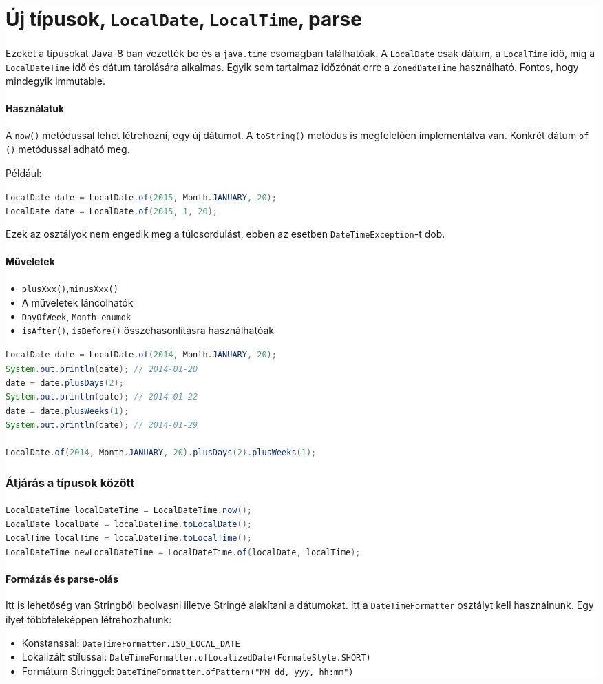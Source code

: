 # Új típusok, `LocalDate`, `LocalTime`, parse

Ezeket a típusokat Java-8 ban vezették be és a `java.time` csomagban találhatóak. A `LocalDate` csak dátum, a `LocalTime` idő, míg a `LocalDateTime` idő és dátum tárolására alkalmas. Egyik sem tartalmaz időzónát erre a `ZonedDateTime` használható. Fontos, hogy mindegyik immutable. 

#### Használatuk
A `now()` metódussal lehet létrehozni, egy új dátumot. A `toString()` metódus is megfelelően implementálva van. Konkrét dátum `of()` metódussal adható meg.

Például:

```java
LocalDate date = LocalDate.of(2015, Month.JANUARY, 20);
LocalDate date = LocalDate.of(2015, 1, 20);
```
Ezek az osztályok nem engedik meg a túlcsordulást, ebben az esetben `DateTimeException`-t dob.

#### Műveletek

*	`plusXxx()`,`minusXxx()`
*	A műveletek láncolhatók
*	`DayOfWeek`, `Month enumok`
*	`isAfter()`, `isBefore()` összehasonlításra használhatóak

```java
LocalDate date = LocalDate.of(2014, Month.JANUARY, 20);
System.out.println(date); // 2014-01-20
date = date.plusDays(2);
System.out.println(date); // 2014-01-22
date = date.plusWeeks(1);
System.out.println(date); // 2014-01-29

LocalDate.of(2014, Month.JANUARY, 20).plusDays(2).plusWeeks(1);
```


### Átjárás a típusok között
```java
LocalDateTime localDateTime = LocalDateTime.now();
LocalDate localDate = localDateTime.toLocalDate();
LocalTime localTime = localDateTime.toLocalTime();
LocalDateTime newLocalDateTime = LocalDateTime.of(localDate, localTime);
```

#### Formázás és parse-olás
Itt is lehetőség van Stringből beolvasni illetve Stringé alakítani a dátumokat. Itt a `DateTimeFormatter` osztályt kell használnunk. 
Egy ilyet többféleképpen létrehozhatunk:

  *	Konstanssal:  `DateTimeFormatter.ISO_LOCAL_DATE`
  *	Lokalizált stílussal: `DateTimeFormatter.ofLocalizedDate(FormateStyle.SHORT)`
  *	Formátum Stringgel: `DateTimeFormatter.ofPattern("MM dd, yyy, hh:mm")`
     